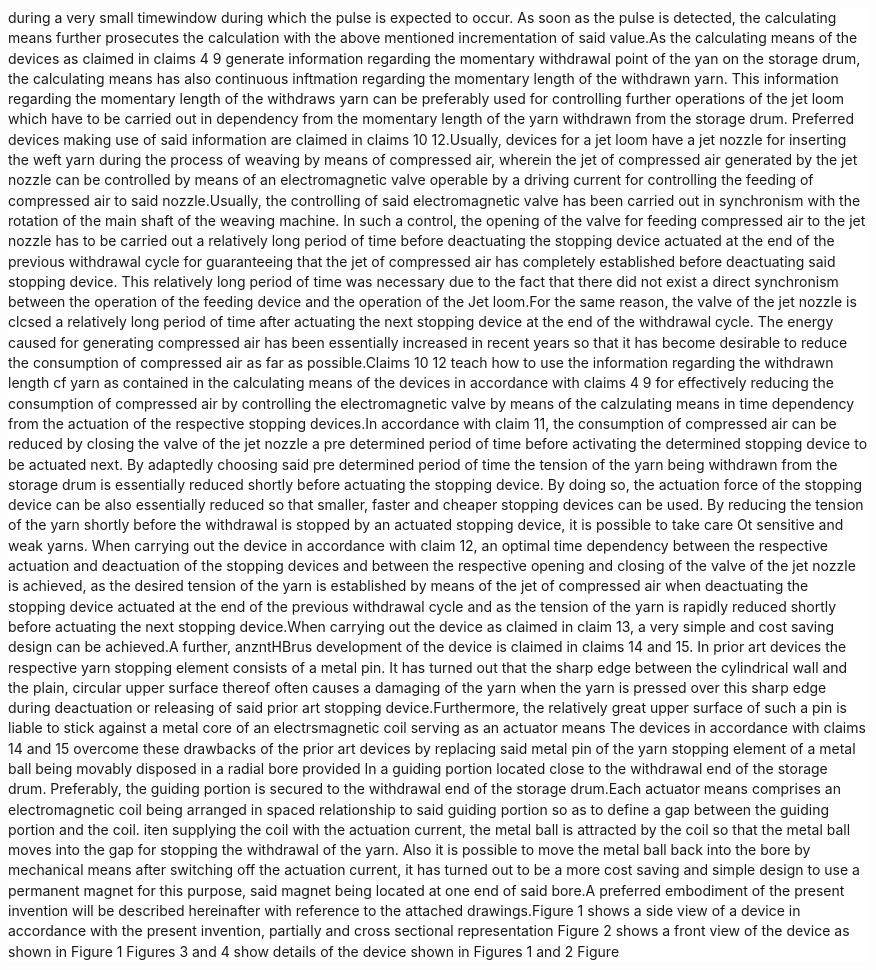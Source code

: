 during a very small timewindow during which the pulse is expected to occur. As soon as the pulse is detected, the calculating means further prosecutes the calculation with the above mentioned incrementation of said value.As the calculating means of the devices as claimed in claims 4 9 generate information regarding the momentary withdrawal point of the yan on the storage drum, the calculating means has also continuous inftmation regarding the momentary length of the withdrawn yarn. This information regarding the momentary length of the withdraws yarn can be preferably used for controlling further operations of the jet loom which have to be carried out in dependency from the momentary length of the yarn withdrawn from the storage drum. Preferred devices making use of said information are claimed in claims 10 12.Usually, devices for a jet loom have a jet nozzle for inserting the weft yarn during the process of weaving by means of compressed air, wherein the jet of compressed air generated by the jet nozzle can be controlled by means of an electromagnetic valve operable by a driving current for controlling the feeding of compressed air to said nozzle.Usually, the controlling of said electromagnetic valve has been carried out in synchronism with the rotation of the main shaft of the weaving machine. In such a control, the opening of the valve for feeding compressed air to the jet nozzle has to be carried out a relatively long period of time before deactuating the stopping device actuated at the end of the previous withdrawal cycle for guaranteeing that the jet of compressed air has completely established before deactuating said stopping device. This relatively long period of time was necessary due to the fact that there did not exist a direct synchronism between the operation of the feeding device and the operation of the Jet loom.For the same reason, the valve of the jet nozzle is clcsed a relatively long period of time after actuating the next stopping device at the end of the withdrawal cycle. The energy caused for generating compressed air has been essentially increased in recent years so that it has become desirable to reduce the consumption of compressed air as far as possible.Claims 10 12 teach how to use the information regarding the withdrawn length cf yarn as contained in the calculating means of the devices in accordance with claims 4 9 for effectively reducing the consumption of compressed air by controlling the electromagnetic valve by means of the calzulating means in time dependency from the actuation of the respective stopping devices.In accordance with claim 11, the consumption of compressed air can be reduced by closing the valve of the jet nozzle a pre determined period of time before activating the determined stopping device to be actuated next. By adaptedly choosing said pre determined period of time the tension of the yarn being withdrawn from the storage drum is essentially reduced shortly before actuating the stopping device. By doing so, the actuation force of the stopping device can be also essentially reduced so that smaller, faster and cheaper stopping devices can be used. By reducing the tension of the yarn shortly before the withdrawal is stopped by an actuated stopping device, it is possible to take care Ot sensitive and weak yarns. When carrying out the device in accordance with claim 12, an optimal time dependency between the respective actuation and deactuation of the stopping devices and between the respective opening and closing of the valve of the jet nozzle is achieved, as the desired tension of the yarn is established by means of the jet of compressed air when deactuating the stopping device actuated at the end of the previous withdrawal cycle and as the tension of the yarn is rapidly reduced shortly before actuating the next stopping device.When carrying out the device as claimed in claim 13, a very simple and cost saving design can be achieved.A further, anzntHBrus development of the device is claimed in claims 14 and 15. In prior art devices the respective yarn stopping element consists of a metal pin. It has turned out that the sharp edge between the cylindrical wall and the plain, circular upper surface thereof often causes a damaging of the yarn when the yarn is pressed over this sharp edge during deactuation or releasing of said prior art stopping device.Furthermore, the relatively great upper surface of such a pin is liable to stick against a metal core of an electrsmagnetic coil serving as an actuator means The devices in accordance with claims 14 and 15 overcome these drawbacks of the prior art devices by replacing said metal pin of the yarn stopping element of a metal ball being movably disposed in a radial bore provided In a guiding portion located close to the withdrawal end of the storage drum. Preferably, the guiding portion is secured to the withdrawal end of the storage drum.Each actuator means comprises an electromagnetic coil being arranged in spaced relationship to said guiding portion so as to define a gap between the guiding portion and the coil. iten supplying the coil with the actuation current, the metal ball is attracted by the coil so that the metal ball moves into the gap for stopping the withdrawal of the yarn. Also it is possible to move the metal ball back into the bore by mechanical means after switching off the actuation current, it has turned out to be a more cost saving and simple design to use a permanent magnet for this purpose, said magnet being located at one end of said bore.A preferred embodiment of the present invention will be described hereinafter with reference to the attached drawings.Figure 1 shows a side view of a device in accordance with the present invention, partially and cross sectional representation Figure 2 shows a front view of the device as shown in Figure 1 Figures 3 and 4 show details of the device shown in Figures 1 and 2 Figure